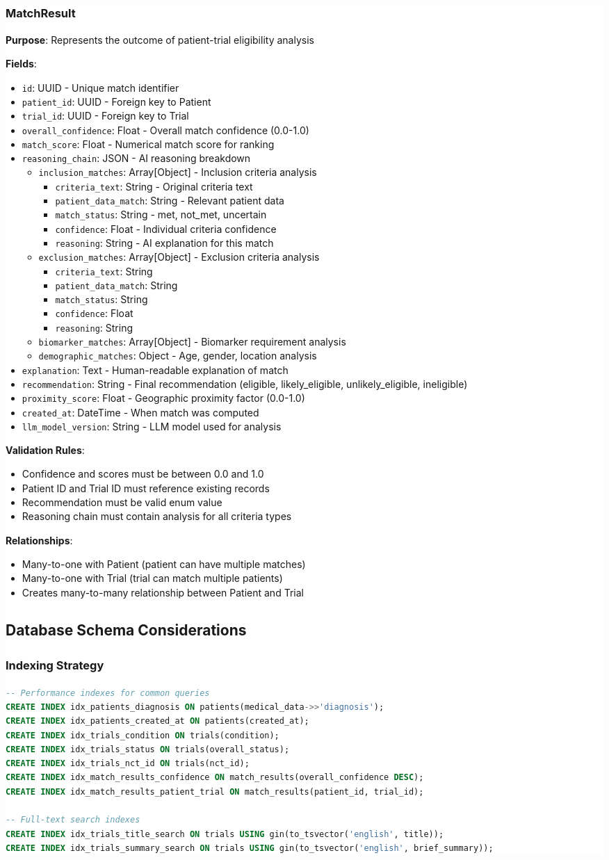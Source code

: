### MatchResult
**Purpose**: Represents the outcome of patient-trial eligibility analysis

**Fields**:
- `id`: UUID - Unique match identifier
- `patient_id`: UUID - Foreign key to Patient
- `trial_id`: UUID - Foreign key to Trial
- `overall_confidence`: Float - Overall match confidence (0.0-1.0)
- `match_score`: Float - Numerical match score for ranking
- `reasoning_chain`: JSON - AI reasoning breakdown
  - `inclusion_matches`: Array[Object] - Inclusion criteria analysis
    - `criteria_text`: String - Original criteria text
    - `patient_data_match`: String - Relevant patient data
    - `match_status`: String - met, not_met, uncertain
    - `confidence`: Float - Individual criteria confidence
    - `reasoning`: String - AI explanation for this match
  - `exclusion_matches`: Array[Object] - Exclusion criteria analysis
    - `criteria_text`: String
    - `patient_data_match`: String
    - `match_status`: String
    - `confidence`: Float
    - `reasoning`: String
  - `biomarker_matches`: Array[Object] - Biomarker requirement analysis
  - `demographic_matches`: Object - Age, gender, location analysis
- `explanation`: Text - Human-readable explanation of match
- `recommendation`: String - Final recommendation (eligible, likely_eligible, unlikely_eligible, ineligible)
- `proximity_score`: Float - Geographic proximity factor (0.0-1.0)
- `created_at`: DateTime - When match was computed
- `llm_model_version`: String - LLM model used for analysis

**Validation Rules**:
- Confidence and scores must be between 0.0 and 1.0
- Patient ID and Trial ID must reference existing records
- Recommendation must be valid enum value
- Reasoning chain must contain analysis for all criteria types

**Relationships**:
- Many-to-one with Patient (patient can have multiple matches)
- Many-to-one with Trial (trial can match multiple patients)
- Creates many-to-many relationship between Patient and Trial

## Database Schema Considerations

### Indexing Strategy
```sql
-- Performance indexes for common queries
CREATE INDEX idx_patients_diagnosis ON patients(medical_data->>'diagnosis');
CREATE INDEX idx_patients_created_at ON patients(created_at);
CREATE INDEX idx_trials_condition ON trials(condition);
CREATE INDEX idx_trials_status ON trials(overall_status);
CREATE INDEX idx_trials_nct_id ON trials(nct_id);
CREATE INDEX idx_match_results_confidence ON match_results(overall_confidence DESC);
CREATE INDEX idx_match_results_patient_trial ON match_results(patient_id, trial_id);

-- Full-text search indexes
CREATE INDEX idx_trials_title_search ON trials USING gin(to_tsvector('english', title));
CREATE INDEX idx_trials_summary_search ON trials USING gin(to_tsvector('english', brief_summary));
```
